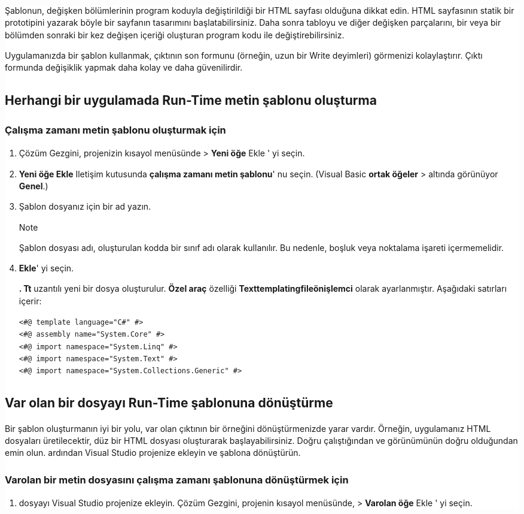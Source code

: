 Şablonun, değişken bölümlerinin program koduyla değiştirildiği bir HTML sayfası olduğuna dikkat edin. HTML sayfasının statik bir prototipini yazarak böyle bir sayfanın tasarımını başlatabilirsiniz. Daha sonra tabloyu ve diğer değişken parçalarını, bir veya bir bölümden sonraki bir kez değişen içeriği oluşturan program kodu ile değiştirebilirsiniz.

Uygulamanızda bir şablon kullanmak, çıktının son formunu (örneğin, uzun bir Write deyimleri) görmenizi kolaylaştırır. Çıktı formunda değişiklik yapmak daha kolay ve daha güvenilirdir.

## <a name="creating-a-run-time-text-template-in-any-application"></a>Herhangi bir uygulamada Run-Time metin şablonu oluşturma

### <a name="to-create-a-run-time-text-template"></a>Çalışma zamanı metin şablonu oluşturmak için

1. Çözüm Gezgini, projenizin kısayol menüsünde   >  **Yeni öğe** Ekle ' yi seçin.

2. **Yeni öğe Ekle** Iletişim kutusunda **çalışma zamanı metin şablonu**' nu seçin. (Visual Basic **ortak öğeler**  >  altında görünüyor **Genel**.)

3. Şablon dosyanız için bir ad yazın.

    > [!NOTE]
    > Şablon dosyası adı, oluşturulan kodda bir sınıf adı olarak kullanılır. Bu nedenle, boşluk veya noktalama işareti içermemelidir.

4. **Ekle**' yi seçin.

    **. Tt** uzantılı yeni bir dosya oluşturulur. **Özel araç** özelliği **Texttemplatingfileönişlemci** olarak ayarlanmıştır. Aşağıdaki satırları içerir:

    ```
    <#@ template language="C#" #>
    <#@ assembly name="System.Core" #>
    <#@ import namespace="System.Linq" #>
    <#@ import namespace="System.Text" #>
    <#@ import namespace="System.Collections.Generic" #>
    ```

## <a name="converting-an-existing-file-to-a-run-time-template"></a>Var olan bir dosyayı Run-Time şablonuna dönüştürme

Bir şablon oluşturmanın iyi bir yolu, var olan çıktının bir örneğini dönüştürmenizde yarar vardır. Örneğin, uygulamanız HTML dosyaları üretilecektir, düz bir HTML dosyası oluşturarak başlayabilirsiniz. Doğru çalıştığından ve görünümünün doğru olduğundan emin olun. ardından Visual Studio projenize ekleyin ve şablona dönüştürün.

### <a name="to-convert-an-existing-text-file-to-a-run-time-template"></a>Varolan bir metin dosyasını çalışma zamanı şablonuna dönüştürmek için

1. dosyayı Visual Studio projenize ekleyin. Çözüm Gezgini, projenin kısayol menüsünde,   >  **Varolan öğe** Ekle ' yi seçin.
